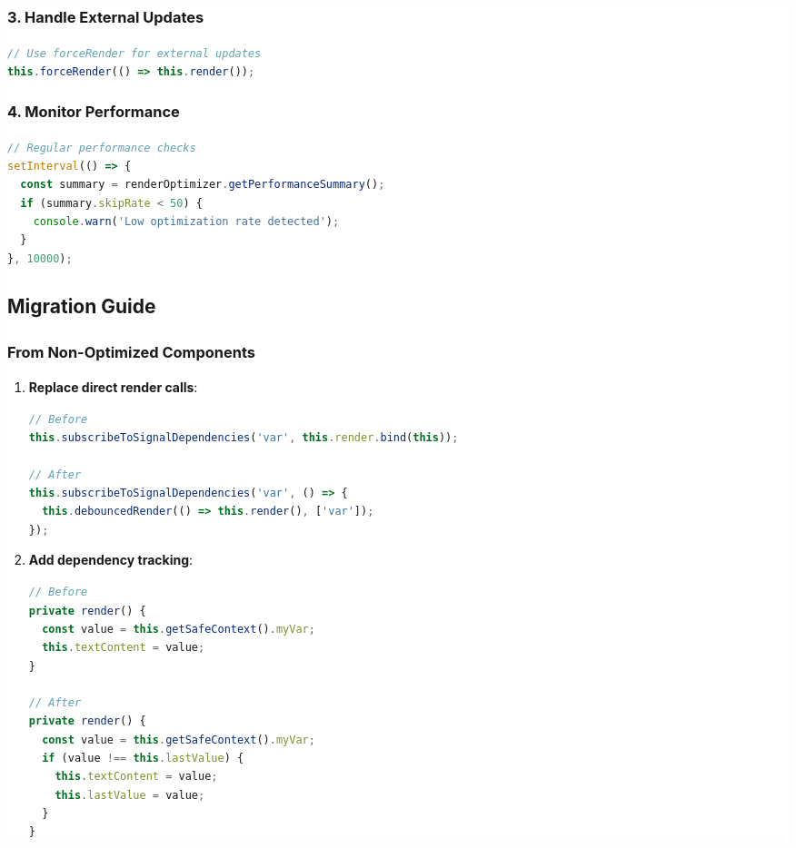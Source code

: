### 3. Handle External Updates

```typescript
// Use forceRender for external updates
this.forceRender(() => this.render());
```

### 4. Monitor Performance

```typescript
// Regular performance checks
setInterval(() => {
  const summary = renderOptimizer.getPerformanceSummary();
  if (summary.skipRate < 50) {
    console.warn('Low optimization rate detected');
  }
}, 10000);
```

## Migration Guide

### From Non-Optimized Components

1. **Replace direct render calls**:

   ```typescript
   // Before
   this.subscribeToSignalDependencies('var', this.render.bind(this));

   // After
   this.subscribeToSignalDependencies('var', () => {
     this.debouncedRender(() => this.render(), ['var']);
   });
   ```

2. **Add dependency tracking**:

   ```typescript
   // Before
   private render() {
     const value = this.getSafeContext().myVar;
     this.textContent = value;
   }

   // After
   private render() {
     const value = this.getSafeContext().myVar;
     if (value !== this.lastValue) {
       this.textContent = value;
       this.lastValue = value;
     }
   }
   ```
